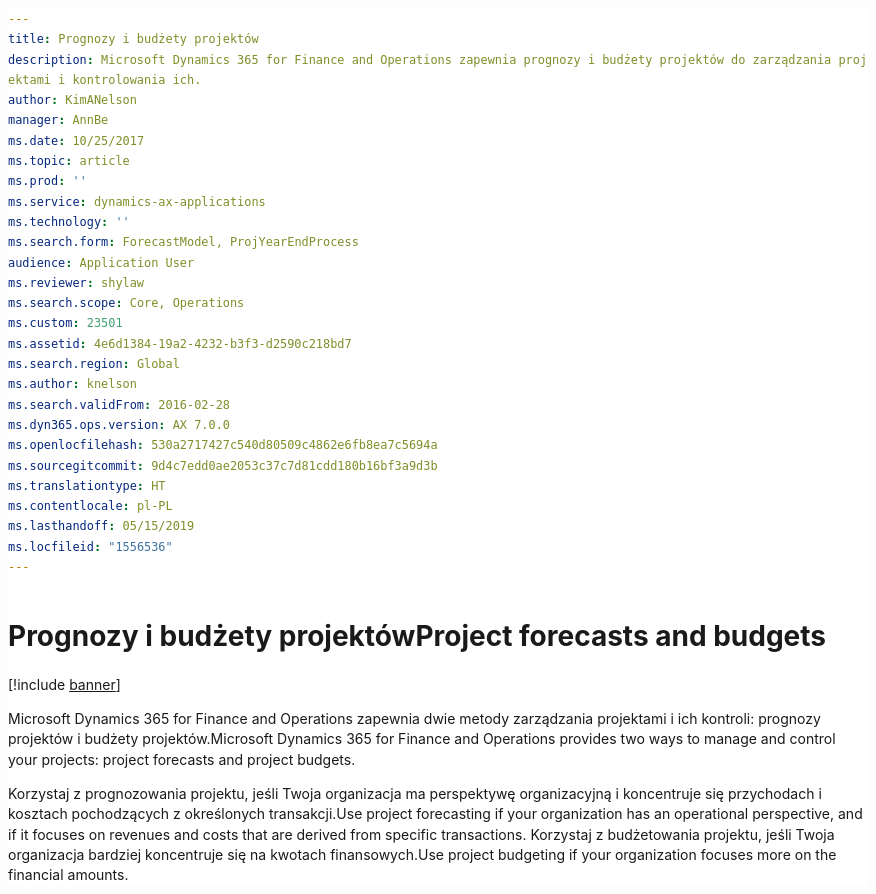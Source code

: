 ```yaml
---
title: Prognozy i budżety projektów
description: Microsoft Dynamics 365 for Finance and Operations zapewnia prognozy i budżety projektów do zarządzania projektami i kontrolowania ich.
author: KimANelson
manager: AnnBe
ms.date: 10/25/2017
ms.topic: article
ms.prod: ''
ms.service: dynamics-ax-applications
ms.technology: ''
ms.search.form: ForecastModel, ProjYearEndProcess
audience: Application User
ms.reviewer: shylaw
ms.search.scope: Core, Operations
ms.custom: 23501
ms.assetid: 4e6d1384-19a2-4232-b3f3-d2590c218bd7
ms.search.region: Global
ms.author: knelson
ms.search.validFrom: 2016-02-28
ms.dyn365.ops.version: AX 7.0.0
ms.openlocfilehash: 530a2717427c540d80509c4862e6fb8ea7c5694a
ms.sourcegitcommit: 9d4c7edd0ae2053c37c7d81cdd180b16bf3a9d3b
ms.translationtype: HT
ms.contentlocale: pl-PL
ms.lasthandoff: 05/15/2019
ms.locfileid: "1556536"
---
```

# <a name="project-forecasts-and-budgets"></a><span data-ttu-id="66c3d-103">Prognozy i budżety projektów</span><span class="sxs-lookup"><span data-stu-id="66c3d-103">Project forecasts and budgets</span></span>

[!include [banner](../includes/banner.md)]

<span data-ttu-id="66c3d-104">Microsoft Dynamics 365 for Finance and Operations zapewnia dwie metody zarządzania projektami i ich kontroli: prognozy projektów i budżety projektów.</span><span class="sxs-lookup"><span data-stu-id="66c3d-104">Microsoft Dynamics 365 for Finance and Operations provides two ways to manage and control your projects: project forecasts and project budgets.</span></span> 

<span data-ttu-id="66c3d-105">Korzystaj z prognozowania projektu, jeśli Twoja organizacja ma perspektywę organizacyjną i koncentruje się przychodach i kosztach pochodzących z określonych transakcji.</span><span class="sxs-lookup"><span data-stu-id="66c3d-105">Use project forecasting if your organization has an operational perspective, and if it focuses on revenues and costs that are derived from specific transactions.</span></span> <span data-ttu-id="66c3d-106">Korzystaj z budżetowania projektu, jeśli Twoja organizacja bardziej koncentruje się na kwotach finansowych.</span><span class="sxs-lookup"><span data-stu-id="66c3d-106">Use project budgeting if your organization focuses more on the financial amounts.</span></span> 
